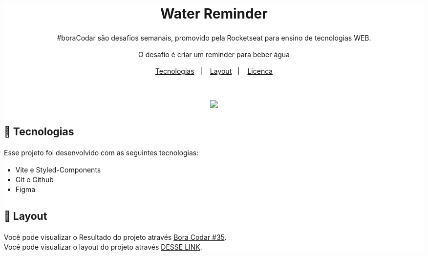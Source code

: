 <h1 align="center"> Water Reminder </h1>

<p align="center">
#boraCodar são desafios semanais, promovido pela Rocketseat para ensino de tecnologias WEB. <br/>
</p>

<p align="center">
O desafio é criar um reminder para beber água<br/>
</p>

<p align="center">
  <a href="#-tecnologias">Tecnologias</a>&nbsp;&nbsp;&nbsp;|&nbsp;&nbsp;&nbsp;
  <a href="#-layout">Layout</a>&nbsp;&nbsp;&nbsp;|&nbsp;&nbsp;&nbsp;
  <a href="#memo-licença">Licença</a>
</p>

<br>

<p align="center">
  <img src="https://github.com/pablokaliel/boracodar29/assets/104238801/0554e82a-33d1-47b6-bb73-e699ed8a56fd" width="100%">
</p>

## 🚀 Tecnologias

Esse projeto foi desenvolvido com as seguintes tecnologias:

- Vite e Styled-Components
- Git e Github
- Figma


## 🔖 Layout

Você pode visualizar o Resultado do projeto através [Bora Codar #35](https://boracodar35.vercel.app/). <br/>
Você pode visualizar o layout do projeto através [DESSE LINK](https://www.figma.com/community/file/1278710249415753889).
